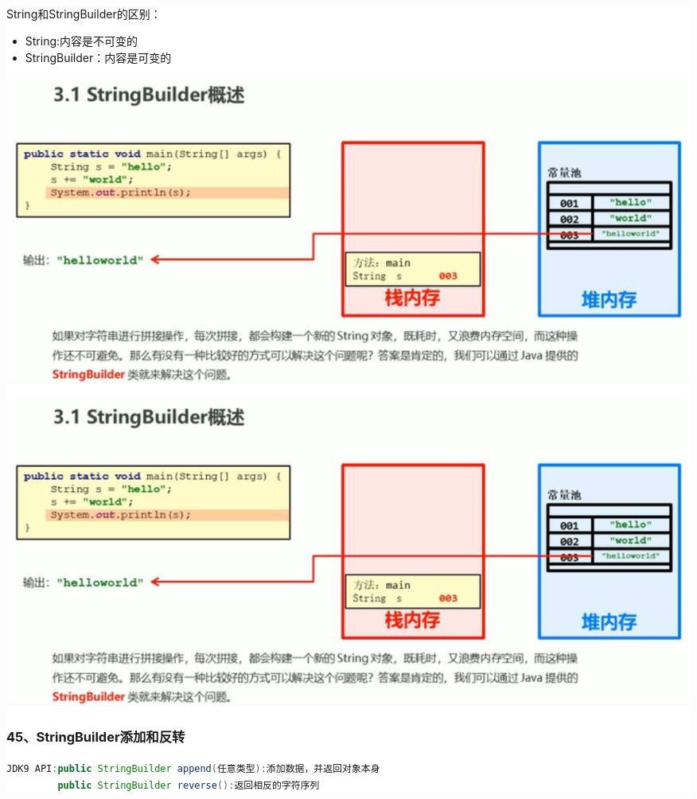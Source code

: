 String和StringBuilder的区别：

- String:内容是不可变的
- StringBuilder：内容是可变的

![Image text](https://github.com/cyy12321/javaBaseStudy/blob/master/image/StringBuilder.png)

![avatar](image\StringBuilder.png)

### 	45、StringBuilder添加和反转

```java
JDK9 API:public StringBuilder append(任意类型):添加数据，并返回对象本身
	     public StringBuilder reverse():返回相反的字符序列
```
